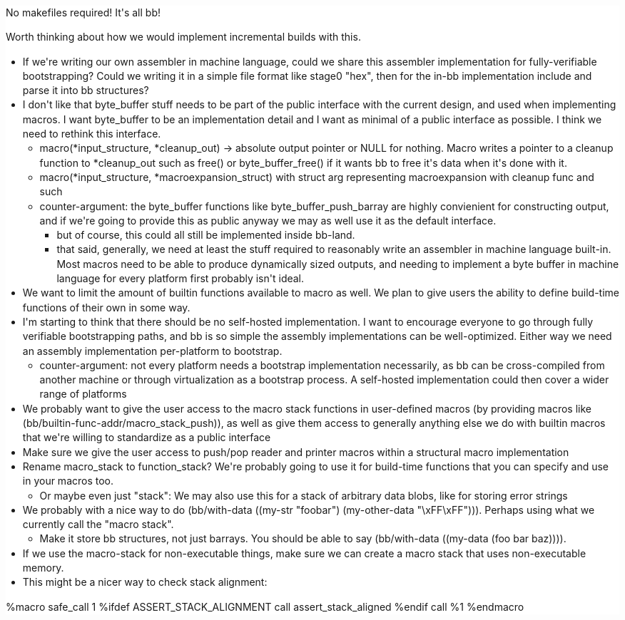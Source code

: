 No makefiles required! It's all bb!

Worth thinking about how we would implement incremental builds with this.
* If we're writing our own assembler in machine language, could we share this assembler implementation for fully-verifiable bootstrapping? Could we writing it in a simple file format like stage0 "hex", then for the in-bb implementation include and parse it into bb structures?
* I don't like that byte_buffer stuff needs to be part of the public interface with the current
  design, and used when implementing macros. I want byte_buffer to be an implementation detail and I want as minimal of a public interface as possible. I think we need to rethink this interface.
    * macro(*input_structure, *cleanup_out) -> absolute output pointer or NULL for nothing. Macro writes a pointer to a cleanup function to *cleanup_out such as free() or byte_buffer_free() if it wants bb to free it's data when it's done with it.
    * macro(*input_structure, *macroexpansion_struct) with struct arg representing macroexpansion with cleanup func and such
    * counter-argument: the byte_buffer functions like byte_buffer_push_barray are highly convienient for constructing output, and if we're going to provide this as public anyway we may as well use it as the default interface.
        * but of course, this could all still be implemented inside bb-land.
        * that said, generally, we need at least the stuff required to reasonably write an assembler in machine language built-in. Most macros need to be able to produce dynamically sized outputs, and needing to implement a byte buffer in machine language for every platform first probably isn't ideal.
* We want to limit the amount of builtin functions available to macro as well. We plan to give users the ability to define build-time functions of their own in some way.
* I'm starting to think that there should be no self-hosted implementation. I want to encourage everyone to go through fully verifiable bootstrapping paths, and bb is so simple the assembly implementations can be well-optimized. Either way we need an assembly implementation per-platform to bootstrap.
    * counter-argument: not every platform needs a bootstrap implementation necessarily, as bb can be cross-compiled from another machine or through virtualization as a bootstrap process. A self-hosted implementation could then cover a wider range of platforms
* We probably want to give the user access to the macro stack functions in user-defined macros (by providing macros like (bb/builtin-func-addr/macro_stack_push)), as well as give them access to generally anything else we do with builtin macros that we're willing to standardize as a public interface
* Make sure we give the user access to push/pop reader and printer macros within a structural macro implementation
* Rename macro_stack to function_stack? We're probably going to use it for build-time functions that you can specify and use in your macros too.
    * Or maybe even just "stack": We may also use this for a stack of arbitrary data blobs, like for storing error strings
* We probably with a nice way to do (bb/with-data ((my-str "foobar") (my-other-data "\xFF\xFF"))). Perhaps using what we currently call the "macro stack".
    * Make it store bb structures, not just barrays. You should be able to say (bb/with-data ((my-data (foo bar baz)))).
* If we use the macro-stack for non-executable things, make sure we can create a macro stack that uses non-executable memory.
* This might be a nicer way to check stack alignment:

%macro safe_call 1
    %ifdef ASSERT_STACK_ALIGNMENT
        call assert_stack_aligned
    %endif
    call %1
%endmacro
